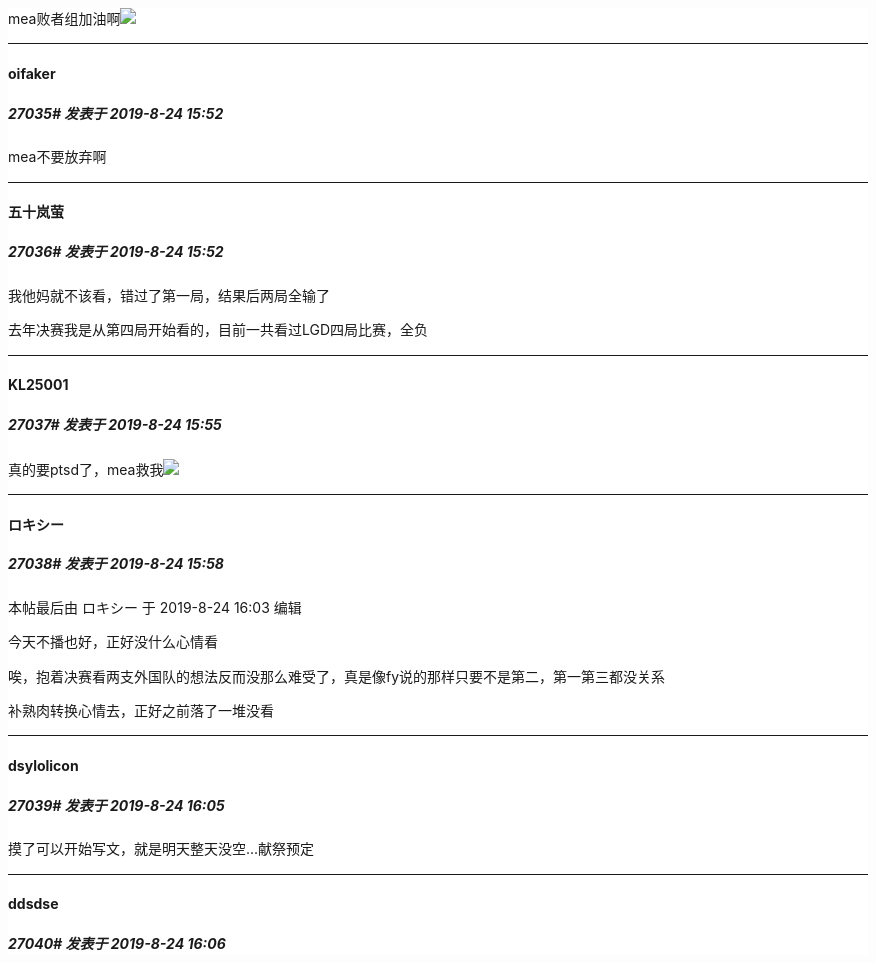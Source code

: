 
mea败者组加油啊<img src="https://static.saraba1st.com/image/smiley/face2017/194.png" referrerpolicy="no-referrer">


-----

####  oifaker  
##### 27035#       发表于 2019-8-24 15:52


mea不要放弃啊


-----

####  五十岚萤  
##### 27036#       发表于 2019-8-24 15:52


我他妈就不该看，错过了第一局，结果后两局全输了

去年决赛我是从第四局开始看的，目前一共看过LGD四局比赛，全负


-----

####  KL25001  
##### 27037#       发表于 2019-8-24 15:55


真的要ptsd了，mea救我<img src="https://static.saraba1st.com/image/smiley/face2017/169.gif" referrerpolicy="no-referrer">


-----

####  ロキシー  
##### 27038#       发表于 2019-8-24 15:58


 本帖最后由 ロキシー 于 2019-8-24 16:03 编辑 

今天不播也好，正好没什么心情看

唉，抱着决赛看两支外国队的想法反而没那么难受了，真是像fy说的那样只要不是第二，第一第三都没关系

补熟肉转换心情去，正好之前落了一堆没看


-----

####  dsylolicon  
##### 27039#       发表于 2019-8-24 16:05


摸了可以开始写文，就是明天整天没空...献祭预定


-----

####  ddsdse  
##### 27040#       发表于 2019-8-24 16:06
